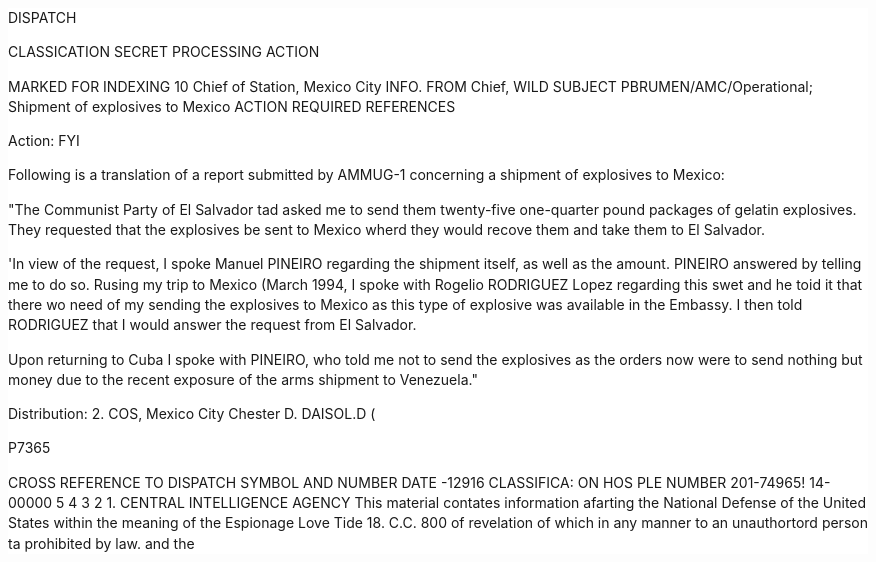 DISPATCH

CLASSICATION
SECRET
PROCESSING ACTION

MARKED FOR INDEXING
10
Chief of Station, Mexico City 
INFO.
FROM
Chief, WILD
SUBJECT
PBRUMEN/AMC/Operational; Shipment of explosives to Mexico
ACTION REQUIRED REFERENCES

Action: FYI

Following is a translation of a report submitted by AMMUG-1
concerning a shipment of explosives to Mexico:

"The Communist Party of El Salvador tad asked me
to send them twenty-five one-quarter pound packages of
gelatin explosives. They requested that the explosives
be sent to Mexico wherd they would recove them and take
them to El Salvador.

'In view of the request, I spoke Manuel PINEIRO
regarding the shipment itself, as well as the amount.
PINEIRO answered by telling me to do so.
Rusing my trip to Mexico (March 1994, I spoke with
Rogelio RODRIGUEZ Lopez regarding this swet and he
toid it that there wo need of my sending the explosives
to Mexico as this type of explosive was available in the
Embassy. I then told RODRIGUEZ that I would answer the
request from El Salvador.

Upon returning to Cuba I spoke with PINEIRO, who
told me not to send the explosives as the orders now were
to send nothing but money due to the recent exposure of
the arms shipment to Venezuela."

Distribution:
2. COS, Mexico City
Chester D. DAISOL.D
(

P7365

CROSS REFERENCE TO
DISPATCH SYMBOL AND NUMBER
DATE
-12916
CLASSIFICA: ON
HOS PLE NUMBER
201-74965!
14-00000
5
4
3
2
1.
CENTRAL INTELLIGENCE AGENCY
This material contates information afarting the National Defense of the United States within the meaning of the Espionage Love Tide
18. C.C. 800
of revelation of which in any manner to an unauthortord person ta prohibited by law.
and the